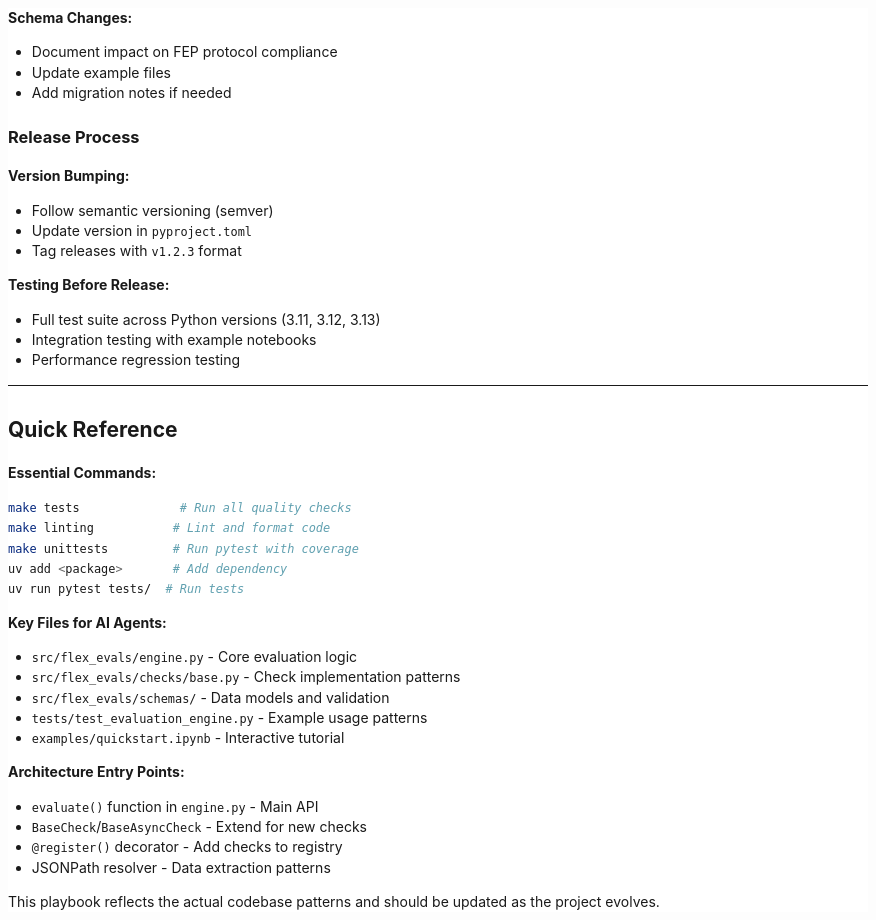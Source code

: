 **Schema Changes:**
- Document impact on FEP protocol compliance
- Update example files
- Add migration notes if needed

### Release Process

**Version Bumping:**
- Follow semantic versioning (semver)
- Update version in `pyproject.toml`
- Tag releases with `v1.2.3` format

**Testing Before Release:**
- Full test suite across Python versions (3.11, 3.12, 3.13)
- Integration testing with example notebooks
- Performance regression testing

---

## Quick Reference

**Essential Commands:**
```bash
make tests              # Run all quality checks
make linting           # Lint and format code  
make unittests         # Run pytest with coverage
uv add <package>       # Add dependency
uv run pytest tests/  # Run tests
```

**Key Files for AI Agents:**
- `src/flex_evals/engine.py` - Core evaluation logic
- `src/flex_evals/checks/base.py` - Check implementation patterns
- `src/flex_evals/schemas/` - Data models and validation
- `tests/test_evaluation_engine.py` - Example usage patterns
- `examples/quickstart.ipynb` - Interactive tutorial

**Architecture Entry Points:**
- `evaluate()` function in `engine.py` - Main API
- `BaseCheck`/`BaseAsyncCheck` - Extend for new checks
- `@register()` decorator - Add checks to registry
- JSONPath resolver - Data extraction patterns

This playbook reflects the actual codebase patterns and should be updated as the project evolves.
